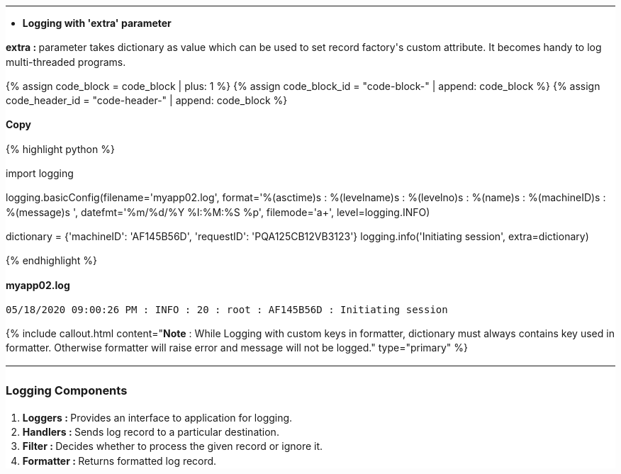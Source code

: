<hr/>





<div id="tut-content"> 
    <ul>
        <li> <strong> Logging with 'extra' parameter </strong> </li>
    </ul> 
</div>

<p> <strong> extra : </strong> parameter takes dictionary as value which can be used to set record factory's custom attribute. It becomes handy to log multi-threaded programs. </p>

{% assign code_block = code_block | plus: 1 %}
{% assign code_block_id = "code-block-" | append: code_block %}
{% assign code_header_id = "code-header-" | append: code_block %}
<div id="{{ code_block_id }}" class="code-block">
<p id= "{{ code_header_id }}" class="code-header" data-toggle="tooltip" data-original-title="Copy to ClipBoard"><b>Copy</b></p><script type="text/javascript">copyHover("{{ code_block_id }}", "{{ code_header_id }}")</script>
{% highlight python %}

import logging

logging.basicConfig(filename='myapp02.log',
                    format='%(asctime)s : %(levelname)s : %(levelno)s : %(name)s : %(machineID)s : %(message)s ',
                    datefmt='%m/%d/%Y %I:%M:%S %p', filemode='a+',   level=logging.INFO)

dictionary = {'machineID': 'AF145B56D', 'requestID': 'PQA125CB12VB3123'}
logging.info('Initiating session', extra=dictionary)


{% endhighlight %}
</div>

<div class="result"><p class="result-header"><b>myapp02.log</b></p>
<pre class="result-content">
05/18/2020 09:00:26 PM : INFO : 20 : root : AF145B56D : Initiating session 
</pre></div>

{% include callout.html content="**Note** : While Logging with custom keys in formatter, dictionary must always contains key used in formatter. Otherwise formatter will raise error and message will not be logged." type="primary" %} 


<hr/>


### Logging Components

<div id="tut-content"> 
    <ol>    
        <li>  <strong> Loggers : </strong> Provides an interface to application for logging. </li>
        <li>  <strong> Handlers : </strong> Sends log record to a particular destination.</li>
        <li>  <strong> Filter : </strong> Decides whether to process the given record or ignore it.</li>
        <li>  <strong> Formatter : </strong>  Returns formatted log record. </li>
    </ol>
</div>
